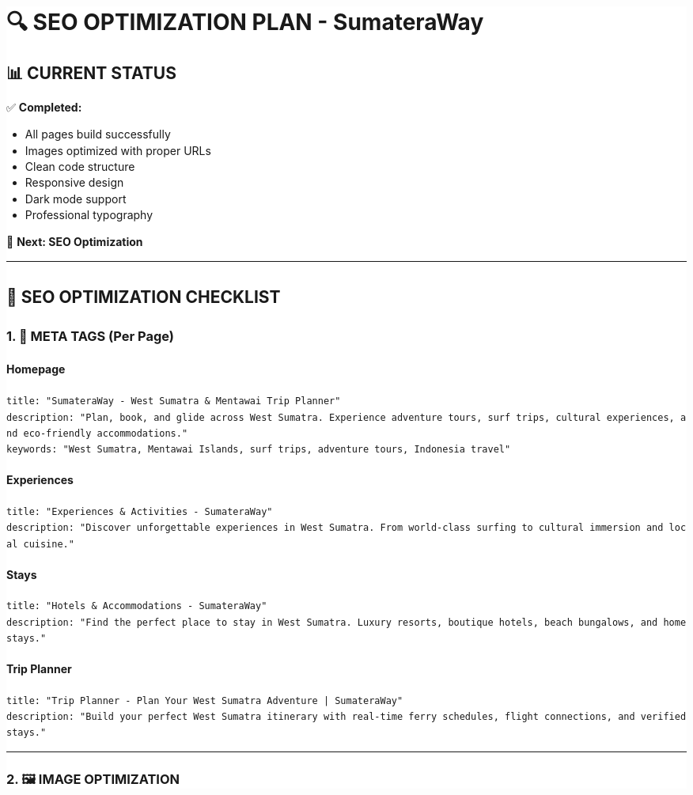 # 🔍 SEO OPTIMIZATION PLAN - SumateraWay

## 📊 CURRENT STATUS

✅ **Completed:**
- All pages build successfully
- Images optimized with proper URLs
- Clean code structure
- Responsive design
- Dark mode support
- Professional typography

🎯 **Next: SEO Optimization**

---

## 🎯 SEO OPTIMIZATION CHECKLIST

### 1. 📝 META TAGS (Per Page)

#### Homepage
```tsx
title: "SumateraWay - West Sumatra & Mentawai Trip Planner"
description: "Plan, book, and glide across West Sumatra. Experience adventure tours, surf trips, cultural experiences, and eco-friendly accommodations."
keywords: "West Sumatra, Mentawai Islands, surf trips, adventure tours, Indonesia travel"
```

#### Experiences
```tsx
title: "Experiences & Activities - SumateraWay"
description: "Discover unforgettable experiences in West Sumatra. From world-class surfing to cultural immersion and local cuisine."
```

#### Stays
```tsx
title: "Hotels & Accommodations - SumateraWay"
description: "Find the perfect place to stay in West Sumatra. Luxury resorts, boutique hotels, beach bungalows, and homestays."
```

#### Trip Planner
```tsx
title: "Trip Planner - Plan Your West Sumatra Adventure | SumateraWay"
description: "Build your perfect West Sumatra itinerary with real-time ferry schedules, flight connections, and verified stays."
```

---

### 2. 🖼️ IMAGE OPTIMIZATION
